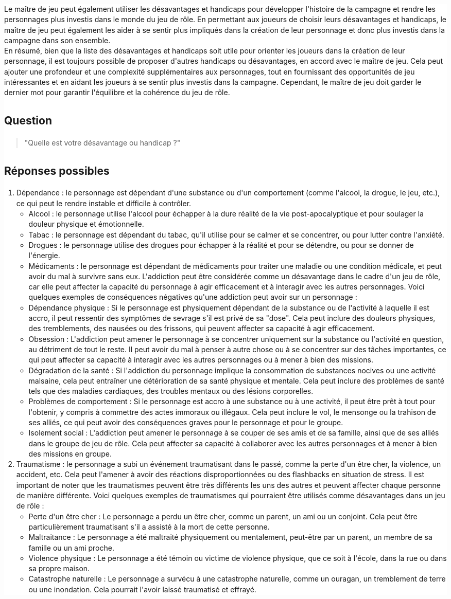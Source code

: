 Le maître de jeu peut également utiliser les désavantages et handicaps pour développer l'histoire de la campagne et rendre les personnages plus investis dans le monde du jeu de rôle. En permettant aux joueurs de choisir leurs désavantages et handicaps, le maître de jeu peut également les aider à se sentir plus impliqués dans la création de leur personnage et donc plus investis dans la campagne dans son ensemble.  
En résumé, bien que la liste des désavantages et handicaps soit utile pour orienter les joueurs dans la création de leur personnage, il est toujours possible de proposer d'autres handicaps ou désavantages, en accord avec le maître de jeu. Cela peut ajouter une profondeur et une complexité supplémentaires aux personnages, tout en fournissant des opportunités de jeu intéressantes et en aidant les joueurs à se sentir plus investis dans la campagne. Cependant, le maître de jeu doit garder le dernier mot pour garantir l'équilibre et la cohérence du jeu de rôle.

## Question
> "Quelle est votre désavantage ou handicap ?"

## Réponses possibles
1) Dépendance : le personnage est dépendant d'une substance ou d'un comportement (comme l'alcool, la drogue, le jeu, etc.), ce qui peut le rendre instable et difficile à contrôler.
   * Alcool : le personnage utilise l'alcool pour échapper à la dure réalité de la vie post-apocalyptique et pour soulager la douleur physique et émotionnelle.
   * Tabac : le personnage est dépendant du tabac, qu'il utilise pour se calmer et se concentrer, ou pour lutter contre l'anxiété.
   * Drogues : le personnage utilise des drogues pour échapper à la réalité et pour se détendre, ou pour se donner de l'énergie.
   * Médicaments : le personnage est dépendant de médicaments pour traiter une maladie ou une condition médicale, et peut avoir du mal à survivre sans eux.
L'addiction peut être considérée comme un désavantage dans le cadre d'un jeu de rôle, car elle peut affecter la capacité du personnage à agir efficacement et à interagir avec les autres personnages. Voici quelques exemples de conséquences négatives qu'une addiction peut avoir sur un personnage :
    * Dépendance physique : Si le personnage est physiquement dépendant de la substance ou de l'activité à laquelle il est accro, il peut ressentir des symptômes de sevrage s'il est privé de sa "dose". Cela peut inclure des douleurs physiques, des tremblements, des nausées ou des frissons, qui peuvent affecter sa capacité à agir efficacement.
    * Obsession : L'addiction peut amener le personnage à se concentrer uniquement sur la substance ou l'activité en question, au détriment de tout le reste. Il peut avoir du mal à penser à autre chose ou à se concentrer sur des tâches importantes, ce qui peut affecter sa capacité à interagir avec les autres personnages ou à mener à bien des missions.
    * Dégradation de la santé : Si l'addiction du personnage implique la consommation de substances nocives ou une activité malsaine, cela peut entraîner une détérioration de sa santé physique et mentale. Cela peut inclure des problèmes de santé tels que des maladies cardiaques, des troubles mentaux ou des lésions corporelles.
    * Problèmes de comportement : Si le personnage est accro à une substance ou à une activité, il peut être prêt à tout pour l'obtenir, y compris à commettre des actes immoraux ou illégaux. Cela peut inclure le vol, le mensonge ou la trahison de ses alliés, ce qui peut avoir des conséquences graves pour le personnage et pour le groupe.
    * Isolement social : L'addiction peut amener le personnage à se couper de ses amis et de sa famille, ainsi que de ses alliés dans le groupe de jeu de rôle. Cela peut affecter sa capacité à collaborer avec les autres personnages et à mener à bien des missions en groupe.
1) Traumatisme : le personnage a subi un événement traumatisant dans le passé, comme la perte d'un être cher, la violence, un accident, etc. Cela peut l'amener à avoir des réactions disproportionnées ou des flashbacks en situation de stress.
Il est important de noter que les traumatismes peuvent être très différents les uns des autres et peuvent affecter chaque personne de manière différente. Voici quelques exemples de traumatismes qui pourraient être utilisés comme désavantages dans un jeu de rôle :
    * Perte d'un être cher : Le personnage a perdu un être cher, comme un parent, un ami ou un conjoint. Cela peut être particulièrement traumatisant s'il a assisté à la mort de cette personne.
    * Maltraitance : Le personnage a été maltraité physiquement ou mentalement, peut-être par un parent, un membre de sa famille ou un ami proche.
    * Violence physique : Le personnage a été témoin ou victime de violence physique, que ce soit à l'école, dans la rue ou dans sa propre maison.
    * Catastrophe naturelle : Le personnage a survécu à une catastrophe naturelle, comme un ouragan, un tremblement de terre ou une inondation. Cela pourrait l'avoir laissé traumatisé et effrayé.
